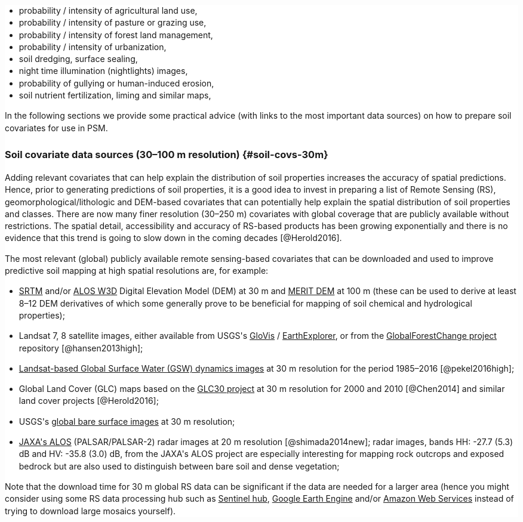   - probability / intensity of agricultural land use,
  - probability / intensity of pasture or grazing use,
  - probability / intensity of forest land management,
  - probability / intensity of urbanization,
  - soil dredging, surface sealing,
  - night time illumination (nightlights) images,
  - probability of gullying or human-induced erosion,
  - soil nutrient fertilization, liming and similar maps,

In the following sections we provide some practical advice (with links to the most important data sources) on how to prepare soil covariates for use in PSM.

### Soil covariate data sources (30–100 m resolution) {#soil-covs-30m}

Adding relevant covariates that can help explain the distribution of soil properties increases the accuracy of spatial predictions. Hence, prior to generating predictions of soil properties, it is a good idea to invest in preparing a list of Remote Sensing (RS), geomorphological/lithologic and DEM-based covariates that can potentially help explain the spatial distribution of soil properties and classes. There are now many finer resolution (30–250 m) covariates with global coverage that are publicly available without restrictions. The spatial detail, accessibility and accuracy of RS-based products has been growing exponentially and there is no evidence that this trend is going to slow down in the coming decades [@Herold2016]. 

The most relevant (global) publicly available remote sensing-based covariates that can be downloaded and used to improve predictive soil mapping at high spatial resolutions are, for example:

*  [SRTM](https://lta.cr.usgs.gov/SRTM1Arc) and/or [ALOS W3D](http://www.eorc.jaxa.jp/ALOS/en/aw3d/index_e.htm) Digital Elevation Model (DEM) at 30 m and [MERIT DEM](http://hydro.iis.u-tokyo.ac.jp/~yamadai/MERIT_DEM/) at 100 m (these can be used to derive at least 8–12 DEM derivatives of which some generally prove to be beneficial for mapping of soil chemical and hydrological properties);

*  Landsat 7, 8 satellite images, either available from USGS's [GloVis](http://glovis.usgs.gov/) / [EarthExplorer](http://earthexplorer.usgs.gov/), or from the [GlobalForestChange project](https://earthenginepartners.appspot.com/science-2013-global-forest/download_v1.2.html) repository [@hansen2013high];

*  [Landsat-based Global Surface Water (GSW) dynamics images](https://global-surface-water.appspot.com/download) at 30 m resolution for the period 1985–2016 [@pekel2016high];

*  Global Land Cover (GLC) maps based on the [GLC30 project](http://www.globallandcover.com) at 30 m resolution for 2000 and 2010 [@Chen2014] and similar land cover projects [@Herold2016];

*  USGS's [global bare surface images](https://landcover.usgs.gov/glc/) at 30 m resolution;

*  [JAXA's ALOS](http://www.eorc.jaxa.jp/ALOS/en/dataset/dataset_index.htm) (PALSAR/PALSAR-2) radar images at 20 m resolution [@shimada2014new]; radar images, bands HH: -27.7 (5.3) dB and HV: -35.8 (3.0) dB, from the JAXA's ALOS project are especially interesting for mapping rock outcrops and exposed bedrock but are also used to distinguish between bare soil and dense vegetation;

Note that the download time for 30 m global RS data can be significant if the data are needed for a larger area (hence you might consider using some RS data processing hub such as [Sentinel hub](http://www.sentinel-hub.com), [Google Earth Engine](https://earthengine.google.com) and/or [Amazon Web Services](https://aws.amazon.com/public-datasets/) instead of trying to download large mosaics yourself). 
